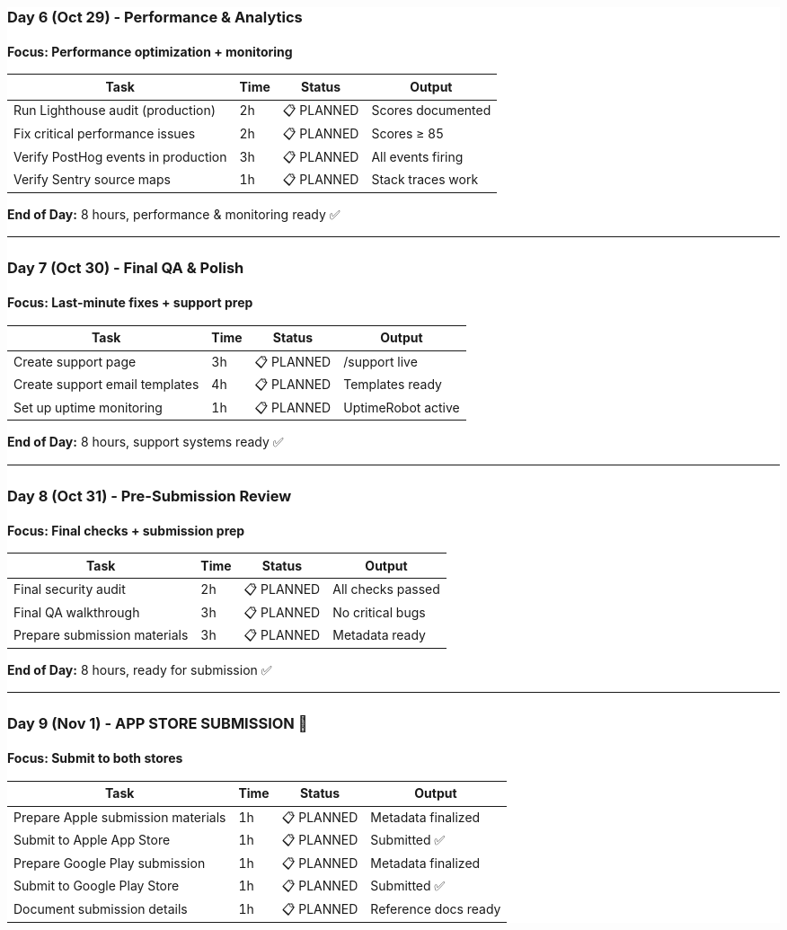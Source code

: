 
### Day 6 (Oct 29) - Performance & Analytics
**Focus: Performance optimization + monitoring**

| Task | Time | Status | Output |
|------|------|--------|--------|
| Run Lighthouse audit (production) | 2h | 📋 PLANNED | Scores documented |
| Fix critical performance issues | 2h | 📋 PLANNED | Scores ≥ 85 |
| Verify PostHog events in production | 3h | 📋 PLANNED | All events firing |
| Verify Sentry source maps | 1h | 📋 PLANNED | Stack traces work |

**End of Day:** 8 hours, performance & monitoring ready ✅

---

### Day 7 (Oct 30) - Final QA & Polish
**Focus: Last-minute fixes + support prep**

| Task | Time | Status | Output |
|------|------|--------|--------|
| Create support page | 3h | 📋 PLANNED | /support live |
| Create support email templates | 4h | 📋 PLANNED | Templates ready |
| Set up uptime monitoring | 1h | 📋 PLANNED | UptimeRobot active |

**End of Day:** 8 hours, support systems ready ✅

---

### Day 8 (Oct 31) - Pre-Submission Review
**Focus: Final checks + submission prep**

| Task | Time | Status | Output |
|------|------|--------|--------|
| Final security audit | 2h | 📋 PLANNED | All checks passed |
| Final QA walkthrough | 3h | 📋 PLANNED | No critical bugs |
| Prepare submission materials | 3h | 📋 PLANNED | Metadata ready |

**End of Day:** 8 hours, ready for submission ✅

---

### Day 9 (Nov 1) - APP STORE SUBMISSION 🚀
**Focus: Submit to both stores**

| Task | Time | Status | Output |
|------|------|--------|--------|
| Prepare Apple submission materials | 1h | 📋 PLANNED | Metadata finalized |
| Submit to Apple App Store | 1h | 📋 PLANNED | Submitted ✅ |
| Prepare Google Play submission | 1h | 📋 PLANNED | Metadata finalized |
| Submit to Google Play Store | 1h | 📋 PLANNED | Submitted ✅ |
| Document submission details | 1h | 📋 PLANNED | Reference docs ready |
